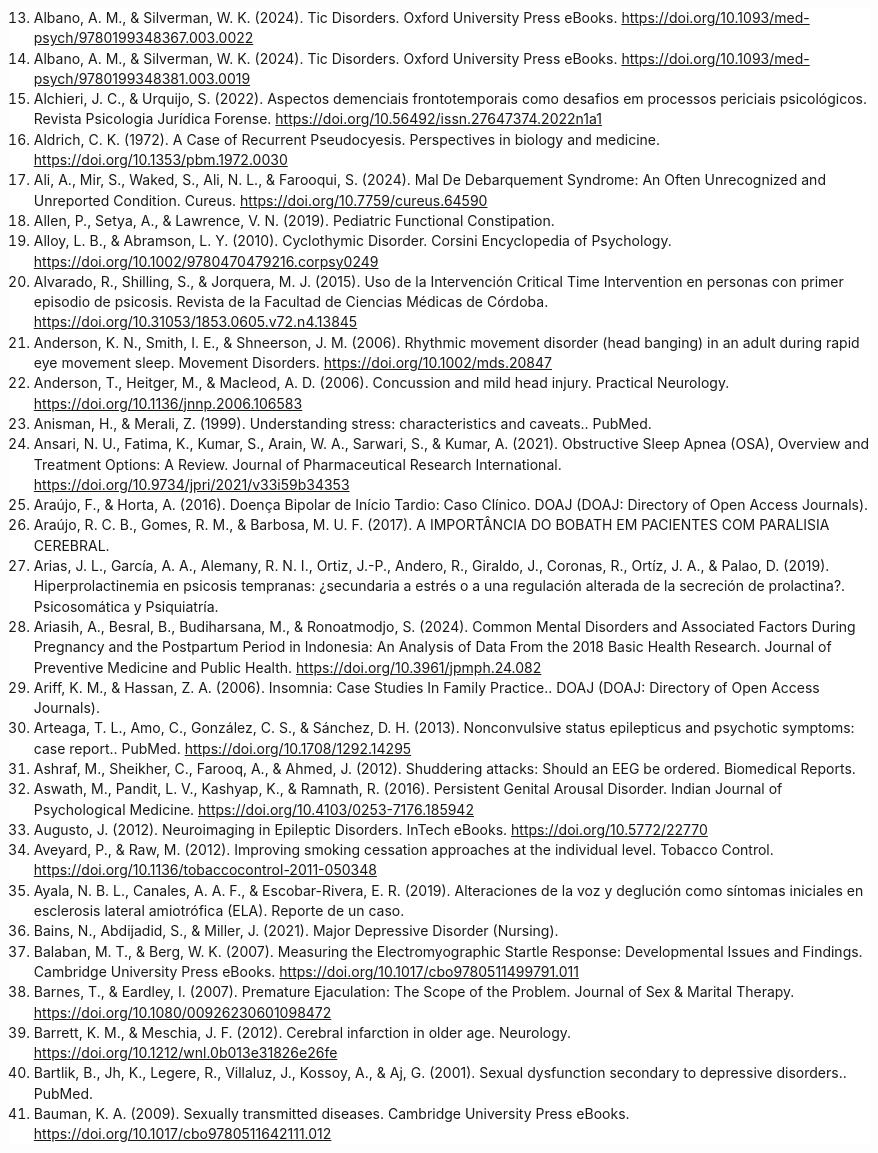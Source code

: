 13. Albano, A. M., & Silverman, W. K. (2024). Tic Disorders. Oxford University Press eBooks. https://doi.org/10.1093/med-psych/9780199348367.003.0022
14. Albano, A. M., & Silverman, W. K. (2024). Tic Disorders. Oxford University Press eBooks. https://doi.org/10.1093/med-psych/9780199348381.003.0019
15. Alchieri, J. C., & Urquijo, S. (2022). Aspectos demenciais frontotemporais como desafios em processos periciais psicológicos. Revista Psicologia Jurídica Forense. https://doi.org/10.56492/issn.27647374.2022n1a1
16. Aldrich, C. K. (1972). A Case of Recurrent Pseudocyesis. Perspectives in biology and medicine. https://doi.org/10.1353/pbm.1972.0030
17. Ali, A., Mir, S., Waked, S., Ali, N. L., & Farooqui, S. (2024). Mal De Debarquement Syndrome: An Often Unrecognized and Unreported Condition. Cureus. https://doi.org/10.7759/cureus.64590
18. Allen, P., Setya, A., & Lawrence, V. N. (2019). Pediatric Functional Constipation.
19. Alloy, L. B., & Abramson, L. Y. (2010). Cyclothymic Disorder. Corsini Encyclopedia of Psychology. https://doi.org/10.1002/9780470479216.corpsy0249
20. Alvarado, R., Shilling, S., & Jorquera, M. J. (2015). Uso de la Intervención Critical Time Intervention en personas con primer episodio de psicosis. Revista de la Facultad de Ciencias Médicas de Córdoba. https://doi.org/10.31053/1853.0605.v72.n4.13845
21. Anderson, K. N., Smith, I. E., & Shneerson, J. M. (2006). Rhythmic movement disorder (head banging) in an adult during rapid eye movement sleep. Movement Disorders. https://doi.org/10.1002/mds.20847
22. Anderson, T., Heitger, M., & Macleod, A. D. (2006). Concussion and mild head injury. Practical Neurology. https://doi.org/10.1136/jnnp.2006.106583
23. Anisman, H., & Merali, Z. (1999). Understanding stress: characteristics and caveats.. PubMed.
24. Ansari, N. U., Fatima, K., Kumar, S., Arain, W. A., Sarwari, S., & Kumar, A. (2021). Obstructive Sleep Apnea (OSA), Overview and Treatment Options: A Review. Journal of Pharmaceutical Research International. https://doi.org/10.9734/jpri/2021/v33i59b34353
25. Araújo, F., & Horta, A. (2016). Doença Bipolar de Início Tardio: Caso Clínico. DOAJ (DOAJ: Directory of Open Access Journals).
26. Araújo, R. C. B., Gomes, R. M., & Barbosa, M. U. F. (2017). A IMPORTÂNCIA DO BOBATH EM PACIENTES COM PARALISIA CEREBRAL.
27. Arias, J. L., García, A. A., Alemany, R. N. I., Ortiz, J.-P., Andero, R., Giraldo, J., Coronas, R., Ortíz, J. A., & Palao, D. (2019). Hiperprolactinemia en psicosis tempranas: ¿secundaria a estrés o a una regulación alterada de la secreción de prolactina?. Psicosomática y Psiquiatría.
28. Ariasih, A., Besral, B., Budiharsana, M., & Ronoatmodjo, S. (2024). Common Mental Disorders and Associated Factors During Pregnancy and the Postpartum Period in Indonesia: An Analysis of Data From the 2018 Basic Health Research. Journal of Preventive Medicine and Public Health. https://doi.org/10.3961/jpmph.24.082
29. Ariff, K. M., & Hassan, Z. A. (2006). Insomnia: Case Studies In Family Practice.. DOAJ (DOAJ: Directory of Open Access Journals).
30. Arteaga, T. L., Amo, C., González, C. S., & Sánchez, D. H. (2013). Nonconvulsive status epilepticus and psychotic symptoms: case report.. PubMed. https://doi.org/10.1708/1292.14295
31. Ashraf, M., Sheikher, C., Farooq, A., & Ahmed, J. (2012). Shuddering attacks: Should an EEG be ordered. Biomedical Reports.
32. Aswath, M., Pandit, L. V., Kashyap, K., & Ramnath, R. (2016). Persistent Genital Arousal Disorder. Indian Journal of Psychological Medicine. https://doi.org/10.4103/0253-7176.185942
33. Augusto, J. (2012). Neuroimaging in Epileptic Disorders. InTech eBooks. https://doi.org/10.5772/22770
34. Aveyard, P., & Raw, M. (2012). Improving smoking cessation approaches at the individual level. Tobacco Control. https://doi.org/10.1136/tobaccocontrol-2011-050348
35. Ayala, N. B. L., Canales, A. A. F., & Escobar-Rivera, E. R. (2019). Alteraciones de la voz y deglución como síntomas iniciales en esclerosis lateral amiotrófica (ELA). Reporte de un caso.
36. Bains, N., Abdijadid, S., & Miller, J. (2021). Major Depressive Disorder (Nursing).
37. Balaban, M. T., & Berg, W. K. (2007). Measuring the Electromyographic Startle Response: Developmental Issues and Findings. Cambridge University Press eBooks. https://doi.org/10.1017/cbo9780511499791.011
38. Barnes, T., & Eardley, I. (2007). Premature Ejaculation: The Scope of the Problem. Journal of Sex & Marital Therapy. https://doi.org/10.1080/00926230601098472
39. Barrett, K. M., & Meschia, J. F. (2012). Cerebral infarction in older age. Neurology. https://doi.org/10.1212/wnl.0b013e31826e26fe
40. Bartlik, B., Jh, K., Legere, R., Villaluz, J., Kossoy, A., & Aj, G. (2001). Sexual dysfunction secondary to depressive disorders.. PubMed.
41. Bauman, K. A. (2009). Sexually transmitted diseases. Cambridge University Press eBooks. https://doi.org/10.1017/cbo9780511642111.012